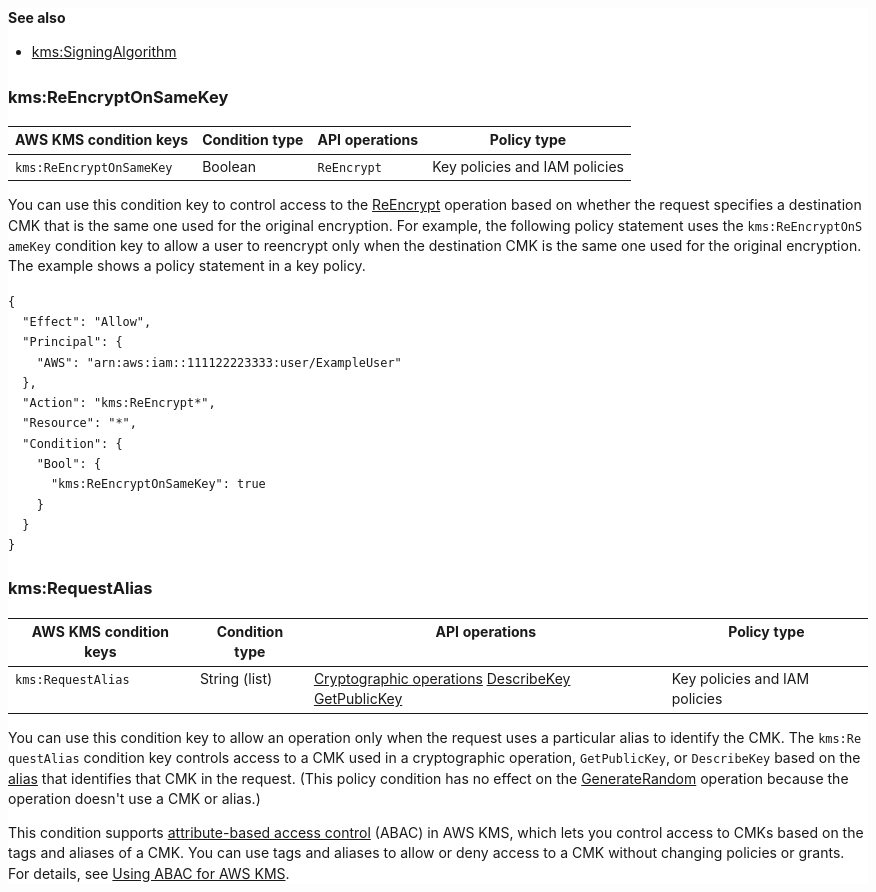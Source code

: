 **See also**
+ [kms:SigningAlgorithm](#conditions-kms-signing-algorithm)

### kms:ReEncryptOnSameKey<a name="conditions-kms-reencrypt-on-same-key"></a>


| AWS KMS condition keys | Condition type | API operations | Policy type | 
| --- | --- | --- | --- | 
|  `kms:ReEncryptOnSameKey`  |  Boolean  |  `ReEncrypt`  |  Key policies and IAM policies  | 

You can use this condition key to control access to the [ReEncrypt](https://docs.aws.amazon.com/kms/latest/APIReference/API_ReEncrypt.html) operation based on whether the request specifies a destination CMK that is the same one used for the original encryption\. For example, the following policy statement uses the `kms:ReEncryptOnSameKey` condition key to allow a user to reencrypt only when the destination CMK is the same one used for the original encryption\. The example shows a policy statement in a key policy\.

```
{
  "Effect": "Allow",
  "Principal": {
    "AWS": "arn:aws:iam::111122223333:user/ExampleUser"
  },
  "Action": "kms:ReEncrypt*",
  "Resource": "*",
  "Condition": {
    "Bool": {
      "kms:ReEncryptOnSameKey": true
    }
  }
}
```

### kms:RequestAlias<a name="conditions-kms-request-alias"></a>


| AWS KMS condition keys | Condition type | API operations | Policy type | 
| --- | --- | --- | --- | 
|  `kms:RequestAlias`  |  String \(list\)  |  [Cryptographic operations](concepts.md#cryptographic-operations) [DescribeKey](https://docs.aws.amazon.com/kms/latest/APIReference/API_DescribeKey.html) [GetPublicKey](https://docs.aws.amazon.com/kms/latest/APIReference/API_GetPublicKey.html)  |  Key policies and IAM policies  | 

You can use this condition key to allow an operation only when the request uses a particular alias to identify the CMK\. The `kms:RequestAlias` condition key controls access to a CMK used in a cryptographic operation, `GetPublicKey`, or `DescribeKey` based on the [alias](kms-alias.md) that identifies that CMK in the request\. \(This policy condition has no effect on the [GenerateRandom](https://docs.aws.amazon.com/kms/latest/APIReference/API_GenerateRandom.html) operation because the operation doesn't use a CMK or alias\.\) 

This condition supports [attribute\-based access control](abac.md) \(ABAC\) in AWS KMS, which lets you control access to CMKs based on the tags and aliases of a CMK\. You can use tags and aliases to allow or deny access to a CMK without changing policies or grants\. For details, see [Using ABAC for AWS KMS](abac.md)\.
